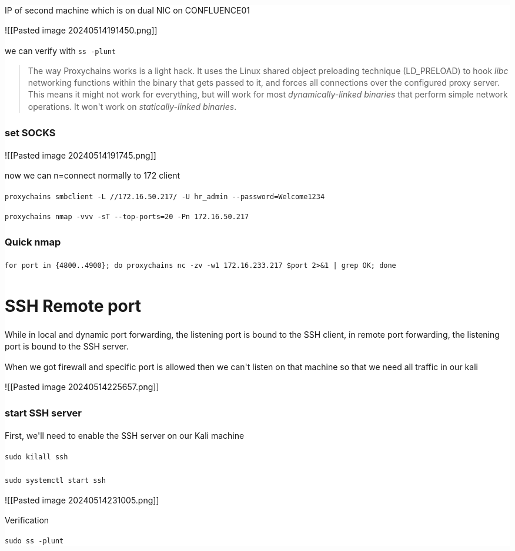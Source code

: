 IP of second machine which is on dual NIC on CONFLUENCE01

![[Pasted image 20240514191450.png]]

we can verify with `ss -plunt`

> The way Proxychains works is a light hack. It uses the Linux shared object preloading technique (LD_PRELOAD) to hook _libc_ networking functions within the binary that gets passed to it, and forces all connections over the configured proxy server. This means it might not work for everything, but will work for most _dynamically-linked binaries_ that perform simple network operations. It won't work on _statically-linked binaries_.

### set SOCKS

![[Pasted image 20240514191745.png]]

now we can n=connect normally to 172 client

```
proxychains smbclient -L //172.16.50.217/ -U hr_admin --password=Welcome1234
```

```
proxychains nmap -vvv -sT --top-ports=20 -Pn 172.16.50.217
```

### Quick nmap
```
for port in {4800..4900}; do proxychains nc -zv -w1 172.16.233.217 $port 2>&1 | grep OK; done
```
# SSH Remote port

While in local and dynamic port forwarding, the listening port is bound to the SSH client, in remote port forwarding, the listening port is bound to the SSH server.

When we got firewall and specific port is allowed then we can't listen on that machine so that we need all traffic in our kali

![[Pasted image 20240514225657.png]]

### start SSH server
First, we'll need to enable the SSH server on our Kali machine

```
sudo kilall ssh

sudo systemctl start ssh
```

![[Pasted image 20240514231005.png]]

Verification

```
sudo ss -plunt
```
